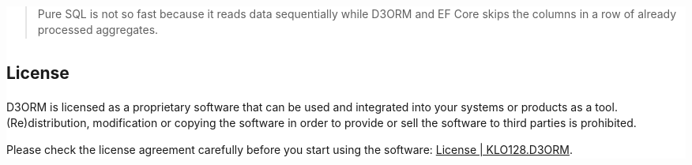 > Pure SQL is not so fast because it reads data sequentially while D3ORM and EF Core skips the columns in a row of already processed aggregates.

## License
D3ORM is licensed as a proprietary software that can be used and integrated into your systems or products as a tool. (Re)distribution, modification or copying the software in order to provide or sell the software to third parties is prohibited.

Please check the license agreement carefully before you start using the software: [License | KLO128.D3ORM](https://d3orm.com/en-US/License).
